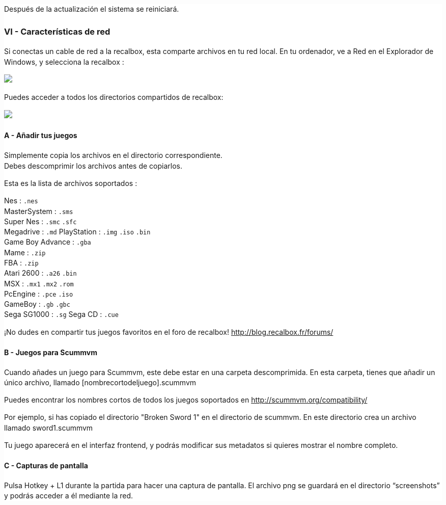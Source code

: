 Después de la actualización el sistema se reiniciará.


### VI - Características de red
Si conectas un cable de red a la recalbox, esta comparte archivos en tu red local. En tu ordenador, ve a Red en el Explorador de Windows, y selecciona la recalbox :

![](https://github.com/digitalLumberjack/recalbox-os/blob/master/wiki/images/partagereseau-recalbox.jpg)



Puedes acceder a todos los directorios compartidos de recalbox:

![](https://github.com/digitalLumberjack/recalbox-os/blob/master/wiki/images/partagereseau.jpg)



#### A - Añadir tus juegos
Simplemente copia los archivos en el directorio correspondiente.  
Debes descomprimir los archivos antes de copiarlos.

Esta es la lista de archivos soportados :

Nes : `.nes`  
MasterSystem : `.sms`  
Super Nes : `.smc` `.sfc`  
Megadrive : `.md`
PlayStation : `.img` `.iso` `.bin`  
Game Boy Advance : `.gba`  
Mame : `.zip`  
FBA : `.zip`  
Atari 2600 : `.a26` `.bin`  
MSX : `.mx1` `.mx2` `.rom`  
PcEngine : `.pce` `.iso`  
GameBoy : `.gb` `.gbc`  
Sega SG1000 : `.sg`
Sega CD : `.cue`

¡No dudes en compartir tus juegos favoritos en el foro de recalbox!
http://blog.recalbox.fr/forums/

#### B - Juegos para Scummvm
Cuando añades un juego para Scummvm, este debe estar en una carpeta descomprimida. En esta carpeta, tienes que añadir un único archivo, llamado [nombrecortodeljuego].scummvm

Puedes encontrar los nombres cortos de todos los juegos soportados en http://scummvm.org/compatibility/

Por ejemplo, si has copiado el directorio "Broken Sword 1" en el directorio de scummvm. En este directorio crea un archivo llamado sword1.scummvm

Tu juego aparecerá en el interfaz frontend, y podrás modificar sus metadatos si quieres mostrar el nombre completo. 

#### C - Capturas de pantalla
Pulsa Hotkey + L1 durante la partida para hacer una captura de pantalla. El archivo png se guardará en el directorio “screenshots” y podrás acceder a él mediante la red.
